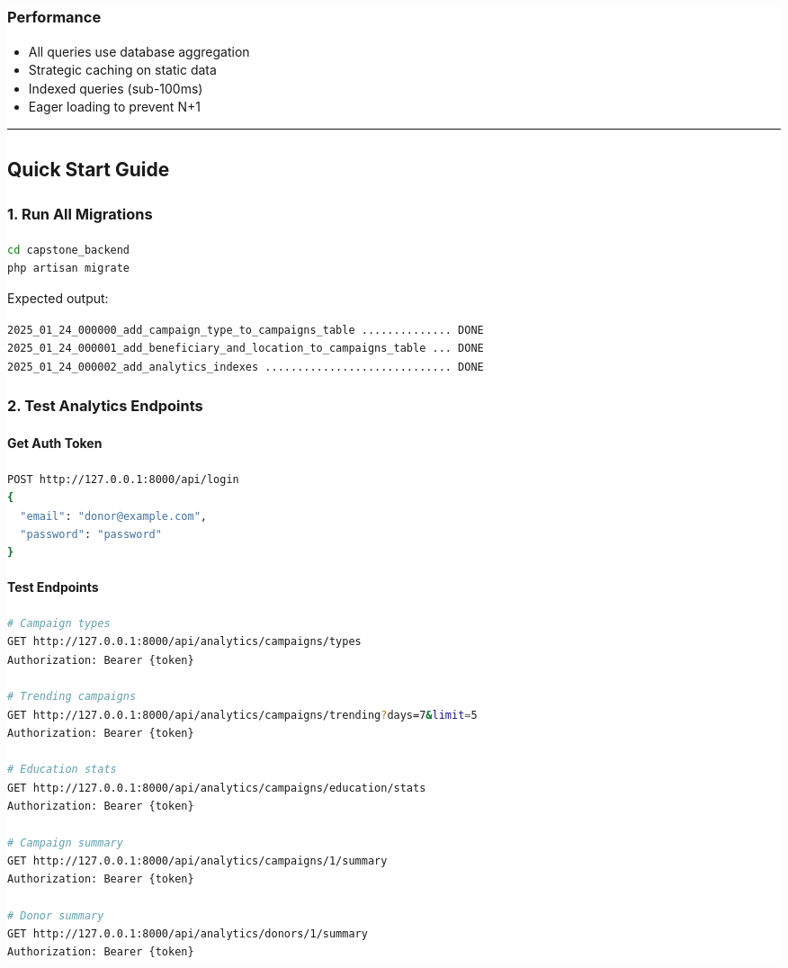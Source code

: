 ### Performance
- All queries use database aggregation
- Strategic caching on static data
- Indexed queries (sub-100ms)
- Eager loading to prevent N+1

---

## Quick Start Guide

### 1. Run All Migrations
```bash
cd capstone_backend
php artisan migrate
```

Expected output:
```
2025_01_24_000000_add_campaign_type_to_campaigns_table .............. DONE
2025_01_24_000001_add_beneficiary_and_location_to_campaigns_table ... DONE
2025_01_24_000002_add_analytics_indexes ............................. DONE
```

### 2. Test Analytics Endpoints

#### Get Auth Token
```bash
POST http://127.0.0.1:8000/api/login
{
  "email": "donor@example.com",
  "password": "password"
}
```

#### Test Endpoints
```bash
# Campaign types
GET http://127.0.0.1:8000/api/analytics/campaigns/types
Authorization: Bearer {token}

# Trending campaigns
GET http://127.0.0.1:8000/api/analytics/campaigns/trending?days=7&limit=5
Authorization: Bearer {token}

# Education stats
GET http://127.0.0.1:8000/api/analytics/campaigns/education/stats
Authorization: Bearer {token}

# Campaign summary
GET http://127.0.0.1:8000/api/analytics/campaigns/1/summary
Authorization: Bearer {token}

# Donor summary
GET http://127.0.0.1:8000/api/analytics/donors/1/summary
Authorization: Bearer {token}
```
